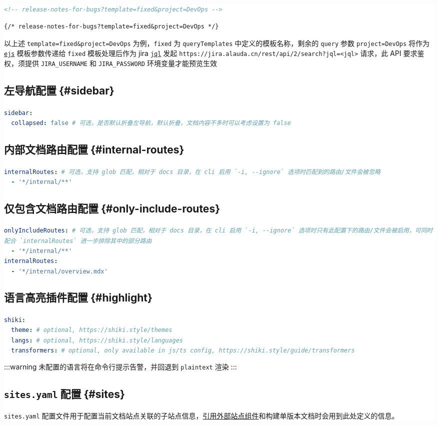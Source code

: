 ```md title="release-notes.md"
<!-- release-notes-for-bugs?template=fixed&project=DevOps -->
```

```mdx title="release-notes.mdx"
{/* release-notes-for-bugs?template=fixed&project=DevOps */}
```

以上述 `template=fixed&project=DevOps` 为例，`fixed` 为 `queryTemplates` 中定义的模板名称，剩余的 `query` 参数 `project=DevOps` 将作为 [`ejs`](https://github.com/mde/ejs) 模板参数传递给 `fixed` 模板处理后作为 jira [`jql`](https://www.atlassian.com/zh/software/jira/guides/jql/overview#what-is-jql) 发起 `https://jira.alauda.cn/rest/api/2/search?jql=<jql>` 请求，此 API 要求鉴权，须提供 `JIRA_USERNAME` 和 `JIRA_PASSWORD` 环境变量才能预览生效

## 左导航配置 {#sidebar}

```yaml
sidebar:
  collapsed: false # 可选，是否默认折叠左导航，默认折叠，文档内容不多时可以考虑设置为 false
```

## 内部文档路由配置 {#internal-routes}

```yaml
internalRoutes: # 可选，支持 glob 匹配，相对于 docs 目录，在 cli 启用 `-i, --ignore` 选项时匹配到的路由/文件会被忽略
  - '*/internal/**'
```

## 仅包含文档路由配置 {#only-include-routes}

```yaml
onlyIncludeRoutes: # 可选，支持 glob 匹配，相对于 docs 目录，在 cli 启用 `-i, --ignore` 选项时只有此配置下的路由/文件会被启用，可同时配合 `internalRoutes` 进一步排除其中的部分路由
  - '*/internal/**'
internalRoutes:
  - '*/internal/overview.mdx'
```

## 语言高亮插件配置 {#highlight}

```yaml
shiki:
  theme: # optional, https://shiki.style/themes
  langs: # optional, https://shiki.style/languages
  transformers: # optional, only available in js/ts config, https://shiki.style/guide/transformers
```

:::warning
未配置的语言将在命令行提示告警，并回退到 `plaintext` 渲染
:::

## `sites.yaml` 配置 {#sites}

`sites.yaml` 配置文件用于配置当前文档站点关联的子站点信息，[引用外部站点组件](./mdx#externalsite)和构建单版本文档时会用到此处定义的信息。
